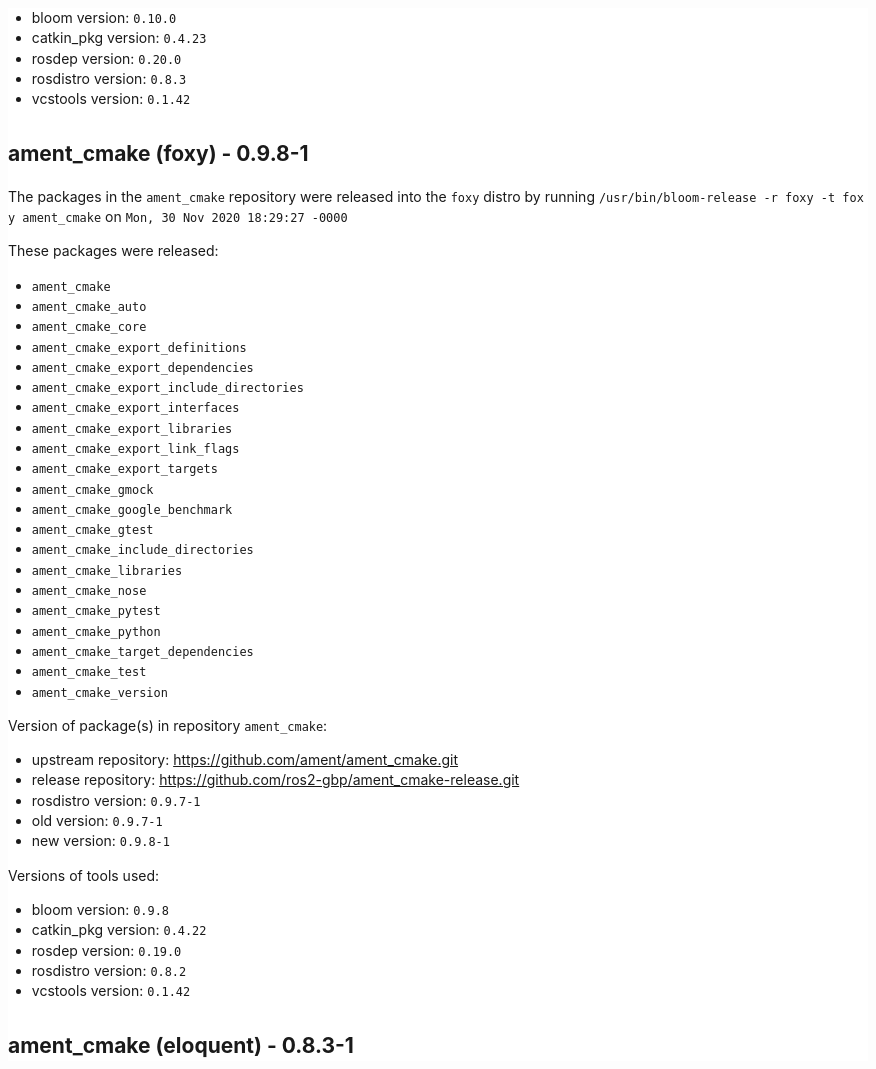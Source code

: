 - bloom version: `0.10.0`
- catkin_pkg version: `0.4.23`
- rosdep version: `0.20.0`
- rosdistro version: `0.8.3`
- vcstools version: `0.1.42`


## ament_cmake (foxy) - 0.9.8-1

The packages in the `ament_cmake` repository were released into the `foxy` distro by running `/usr/bin/bloom-release -r foxy -t foxy ament_cmake` on `Mon, 30 Nov 2020 18:29:27 -0000`

These packages were released:
- `ament_cmake`
- `ament_cmake_auto`
- `ament_cmake_core`
- `ament_cmake_export_definitions`
- `ament_cmake_export_dependencies`
- `ament_cmake_export_include_directories`
- `ament_cmake_export_interfaces`
- `ament_cmake_export_libraries`
- `ament_cmake_export_link_flags`
- `ament_cmake_export_targets`
- `ament_cmake_gmock`
- `ament_cmake_google_benchmark`
- `ament_cmake_gtest`
- `ament_cmake_include_directories`
- `ament_cmake_libraries`
- `ament_cmake_nose`
- `ament_cmake_pytest`
- `ament_cmake_python`
- `ament_cmake_target_dependencies`
- `ament_cmake_test`
- `ament_cmake_version`

Version of package(s) in repository `ament_cmake`:

- upstream repository: https://github.com/ament/ament_cmake.git
- release repository: https://github.com/ros2-gbp/ament_cmake-release.git
- rosdistro version: `0.9.7-1`
- old version: `0.9.7-1`
- new version: `0.9.8-1`

Versions of tools used:

- bloom version: `0.9.8`
- catkin_pkg version: `0.4.22`
- rosdep version: `0.19.0`
- rosdistro version: `0.8.2`
- vcstools version: `0.1.42`


## ament_cmake (eloquent) - 0.8.3-1
